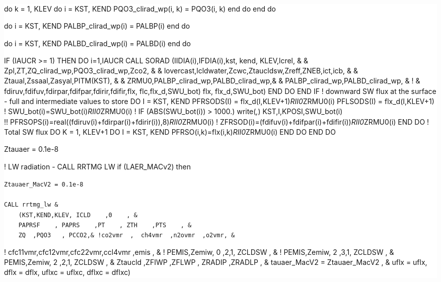 do k = 1, KLEV 
    do i = KST, KEND
        PQO3_clirad_wp(i, k) = PQO3(i, k)
    end do
end do

do i = KST, KEND
    PALBP_clirad_wp(i) = PALBP(i)
end do

do i = KST, KEND
    PALBD_clirad_wp(i) = PALBD(i)
end do
       
IF (IAUCR >= 1) THEN
    DO i=1,IAUCR
        CALL SORAD (IIDIA(i),IFDIA(i),kst, kend, KLEV,lcrel, &
     &              Zpl,ZT,ZQ_clirad_wp,PQO3_clirad_wp,Zco2, &
     &              lovercast,lcldwater,Zcwc,Ztaucldsw,Zreff,ZNEB,ict,icb, &
     &              Ztaual,Zssaal,Zasyal,PITM(KST), &
     &              ZRMU0,PALBP_clirad_wp,PALBD_clirad_wp,&
     &              PALBP_clirad_wp,PALBD_clirad_wp, &
!     &             fdiruv,fdifuv,fdirpar,fdifpar,fdirir,fdifir,flx, flc,flx_d,SWU_bot)
                    flx, flx_d,SWU_bot)
    END DO
END IF 
! downward SW flux at the surface - full and intermediate values to store
DO I = KST, KEND
    PFRSODS(I) = flx_d(I,KLEV+1)*RII0*ZRMU0(i)
    PFLSODS(I) = flx_d(I,KLEV+1)
!   SWU_bot(i)=SWU_bot(i)*RII0*ZRMU0(i)
!   IF (ABS(SWU_bot(i)) > 1000.) write(*,*) KST,I,KPOSI,SWU_bot(i)           
 !! PFRSOPS(i)=real((fdiruv(i)+fdirpar(i)+fdirir(i)),8)*RII0*ZRMU0(i)
!   ZFRSOD(i)=(fdifuv(i)+fdifpar(i)+fdifir(i))*RII0*ZRMU0(i)
END DO
! Total SW flux
DO K = 1, KLEV+1
    DO I = KST, KEND
        PFRSO(i,k)=flx(i,k)*RII0*ZRMU0(i)
    END DO
END DO

Ztauaer = 0.1e-8

! LW radiation   -  CALL  RRTMG LW
if (LAER_MACv2) then

    Ztauaer_MacV2 = 0.1e-8

    CALL rrtmg_lw &
        (KST,KEND,KLEV, ICLD    ,0    , &
        PAPRSF    , PAPRS    ,PT    , ZTH    ,PTS    , &
        ZQ  ,PQO3   , PCCO2,& !co2vmr  ,  ch4vmr  ,n2ovmr  ,o2vmr, &
!       cfc11vmr,cfc12vmr,cfc22vmr,ccl4vmr ,emis    , &
!       PEMIS,Zemiw, 0 ,2,1, ZCLDSW   , &
!       PEMIS,Zemiw, 2 ,3,1, ZCLDSW   , &
        PEMIS,Zemiw, 2 ,2,1, ZCLDSW   , &
        Ztaucld  ,ZFIWP  ,ZFLWP  , ZRADIP   ,ZRADLP   , &
        tauaer_MacV2 = Ztauaer_MacV2  ,  &
        uflx = uflx, dflx = dflx, uflxc = uflxc, dflxc = dflxc)
